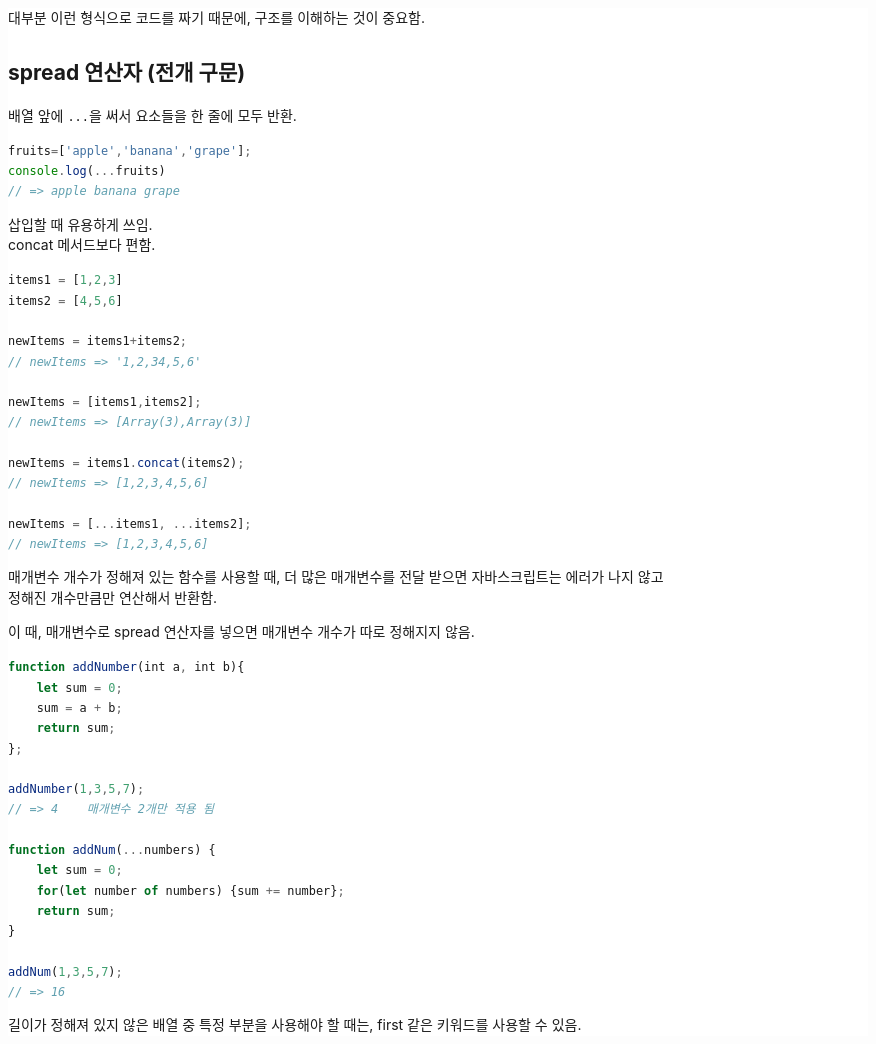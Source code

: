 대부분 이런 형식으로 코드를 짜기 때문에, 구조를 이해하는 것이 중요함.  

## spread 연산자 (전개 구문)  

배열 앞에 `...`을 써서 요소들을 한 줄에 모두 반환.  

```javascript
fruits=['apple','banana','grape'];
console.log(...fruits)
// => apple banana grape
```

삽입할 때 유용하게 쓰임.  
concat 메서드보다 편함.  

```javascript
items1 = [1,2,3]
items2 = [4,5,6]

newItems = items1+items2;
// newItems => '1,2,34,5,6' 

newItems = [items1,items2];
// newItems => [Array(3),Array(3)]

newItems = items1.concat(items2);
// newItems => [1,2,3,4,5,6]

newItems = [...items1, ...items2];
// newItems => [1,2,3,4,5,6]
```

매개변수 개수가 정해져 있는 함수를 사용할 때, 더 많은 매개변수를 전달 받으면 자바스크립트는 에러가 나지 않고  
정해진 개수만큼만 연산해서 반환함.  

이 때, 매개변수로 spread 연산자를 넣으면 매개변수 개수가 따로 정해지지 않음.  

```javascript
function addNumber(int a, int b){
    let sum = 0;
    sum = a + b;
    return sum;
};

addNumber(1,3,5,7);     
// => 4    매개변수 2개만 적용 됨

function addNum(...numbers) {
    let sum = 0;
    for(let number of numbers) {sum += number};
    return sum;
}

addNum(1,3,5,7);
// => 16
```
길이가 정해져 있지 않은 배열 중 특정 부분을 사용해야 할 때는, first 같은 키워드를 사용할 수 있음.  
